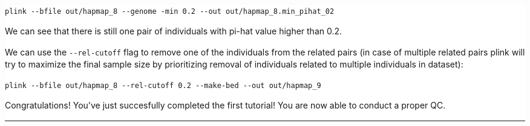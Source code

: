     plink --bfile out/hapmap_8 --genome -min 0.2 --out out/hapmap_8.min_pihat_02

We can see that there is still one pair of individuals with pi-hat value higher than 0.2.

We can use the `--rel-cutoff` flag to remove one of the individuals from the related pairs (in case of multiple related pairs plink will try to maximize the final sample size by prioritizing removal of individuals related to multiple individuals in dataset):

    plink --bfile out/hapmap_8 --rel-cutoff 0.2 --make-bed --out out/hapmap_9

Congratulations! You've just succesfully completed the first tutorial! You are now able to conduct a proper QC.

---